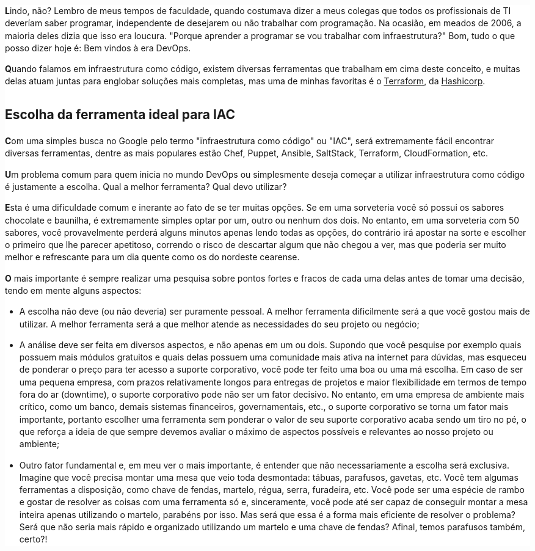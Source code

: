 **L**indo, não? Lembro de meus tempos de faculdade, quando costumava dizer a meus colegas que todos os profissionais de TI deveríam saber programar, independente de desejarem ou não trabalhar com programação. Na ocasião, em meados de 2006, a maioria deles dizia que isso era loucura. "Porque aprender a programar se vou trabalhar com infraestrutura?" Bom, tudo o que posso dizer hoje é: Bem vindos à era DevOps.

**Q**uando falamos em infraestrutura como código, existem diversas ferramentas que trabalham em cima deste conceito, e muitas delas atuam juntas para englobar soluções mais completas, mas uma de minhas favoritas é o <a href="https://www.terraform.io" target="_blank">Terraform</a>, da <a href="https://www.hashicorp.com/" target="_blank">Hashicorp</a>.

## Escolha da ferramenta ideal para IAC

**C**om uma simples busca no Google pelo termo "ïnfraestrutura como código" ou "IAC", será extremamente fácil encontrar diversas ferramentas, dentre as mais populares estão Chef, Puppet, Ansible, SaltStack, Terraform, CloudFormation, etc.

**U**m problema comum para quem inicia no mundo DevOps ou simplesmente deseja começar a utilizar infraestrutura como código é justamente a escolha. Qual a melhor ferramenta? Qual devo utilizar?

**E**sta é uma dificuldade comum e inerante ao fato de se ter muitas opções. Se em uma sorveteria você só possui os sabores chocolate e baunilha, é extremamente simples optar por um, outro ou nenhum dos dois. No entanto, em uma sorveteria com 50 sabores, você provavelmente perderá alguns minutos apenas lendo todas as opções, do contrário irá apostar na sorte e escolher o primeiro que lhe parecer apetitoso, correndo o risco de descartar algum que não chegou a ver, mas que poderia ser muito melhor e refrescante para um dia quente como os do nordeste cearense.

**O** mais importante é sempre realizar uma pesquisa sobre pontos fortes e fracos de cada uma delas antes de tomar uma decisão, tendo em mente alguns aspectos:

- A escolha não deve (ou não deveria) ser puramente pessoal. A melhor ferramenta dificilmente será a que você gostou mais de utilizar. A melhor ferramenta será a que melhor atende as necessidades do seu projeto ou negócio;

- A análise deve ser feita em diversos aspectos, e não apenas em um ou dois. Supondo que você pesquise por exemplo quais possuem mais módulos gratuitos e quais delas possuem uma comunidade mais ativa na internet para dúvidas, mas esqueceu de ponderar o preço para ter acesso a suporte corporativo, você pode ter feito uma boa ou uma má escolha. Em caso de ser uma pequena empresa, com prazos relativamente longos para entregas de projetos e maior flexibilidade em termos de tempo fora do ar (downtime), o suporte corporativo pode não ser um fator decisivo. No entanto, em uma empresa de ambiente mais crítico, como um banco, demais sistemas financeiros, governamentais, etc., o suporte corporativo se torna um fator mais importante, portanto escolher uma ferramenta sem ponderar o valor de seu suporte corporativo acaba sendo um tiro no pé, o que reforça a ideia de que sempre devemos avaliar o máximo de aspectos possíveis e relevantes ao nosso projeto ou ambiente;

- Outro fator fundamental e, em meu ver o mais importante, é entender que não necessariamente a escolha será exclusiva. Imagine que você precisa montar uma mesa que veio toda desmontada: tábuas, parafusos, gavetas, etc. Você tem algumas ferramentas a disposição, como chave de fendas, martelo, régua, serra, furadeira, etc. Você pode ser uma espécie de rambo e gostar de resolver as coisas com uma ferramenta só e, sinceramente, você pode até ser capaz de conseguir montar a mesa inteira apenas utilizando o martelo, parabéns por isso. Mas será que essa é a forma mais eficiente de resolver o problema? Será que não seria mais rápido e organizado utilizando um martelo e uma chave de fendas? Afinal, temos parafusos também, certo?!
